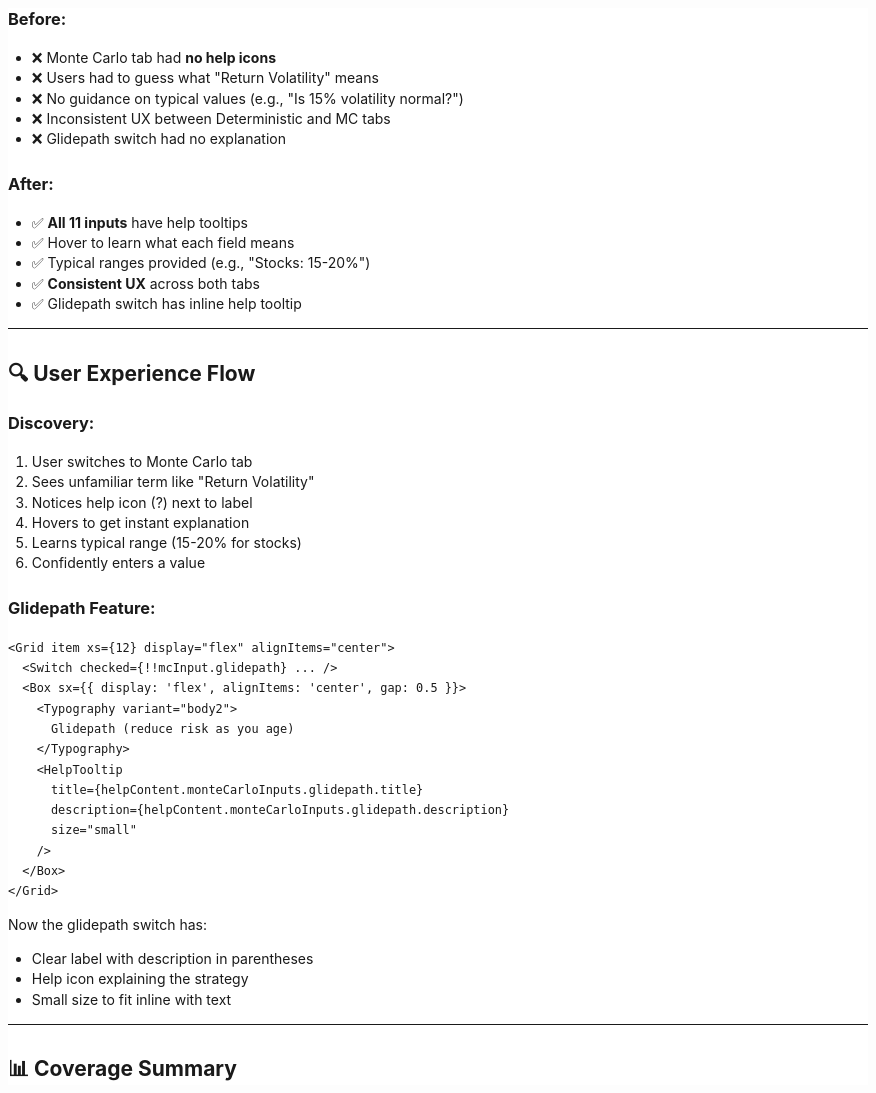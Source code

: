 ### Before:
- ❌ Monte Carlo tab had **no help icons**
- ❌ Users had to guess what "Return Volatility" means
- ❌ No guidance on typical values (e.g., "Is 15% volatility normal?")
- ❌ Inconsistent UX between Deterministic and MC tabs
- ❌ Glidepath switch had no explanation

### After:
- ✅ **All 11 inputs** have help tooltips
- ✅ Hover to learn what each field means
- ✅ Typical ranges provided (e.g., "Stocks: 15-20%")
- ✅ **Consistent UX** across both tabs
- ✅ Glidepath switch has inline help tooltip

---

## 🔍 User Experience Flow

### Discovery:
1. User switches to Monte Carlo tab
2. Sees unfamiliar term like "Return Volatility"
3. Notices help icon (?) next to label
4. Hovers to get instant explanation
5. Learns typical range (15-20% for stocks)
6. Confidently enters a value

### Glidepath Feature:
```tsx
<Grid item xs={12} display="flex" alignItems="center">
  <Switch checked={!!mcInput.glidepath} ... />
  <Box sx={{ display: 'flex', alignItems: 'center', gap: 0.5 }}>
    <Typography variant="body2">
      Glidepath (reduce risk as you age)
    </Typography>
    <HelpTooltip
      title={helpContent.monteCarloInputs.glidepath.title}
      description={helpContent.monteCarloInputs.glidepath.description}
      size="small"
    />
  </Box>
</Grid>
```

Now the glidepath switch has:
- Clear label with description in parentheses
- Help icon explaining the strategy
- Small size to fit inline with text

---

## 📊 Coverage Summary
